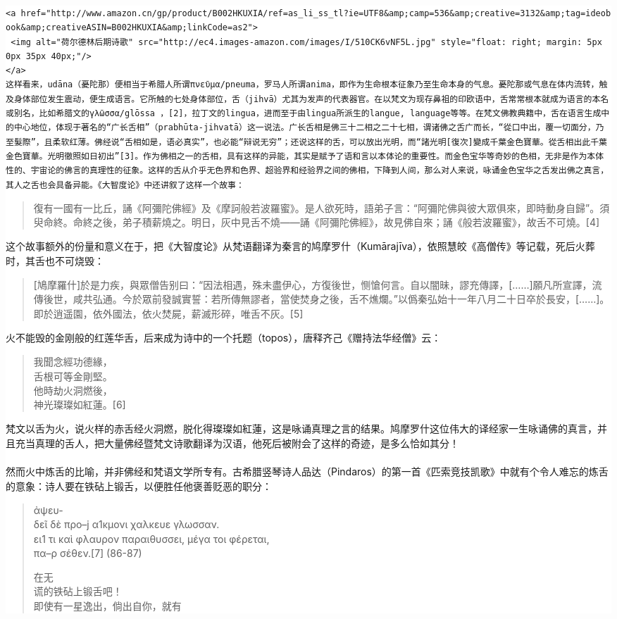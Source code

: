     <a href="http://www.amazon.cn/gp/product/B002HKUXIA/ref=as_li_ss_tl?ie=UTF8&amp;camp=536&amp;creative=3132&amp;tag=ideobook&amp;creativeASIN=B002HKUXIA&amp;linkCode=as2">
     <img alt="荷尔德林后期诗歌" src="http://ec4.images-amazon.com/images/I/510CK6vNF5L.jpg" style="float: right; margin: 5px 0px 35px 40px;"/>
    </a>
    这样看来，udāna（憂陀那）便相当于希腊人所谓πνεῦμα/pneuma，罗马人所谓anima，即作为生命根本征象乃至生命本身的气息。憂陀那或气息在体内流转，触及身体部位发生震动，便生成语言。它所触的七处身体部位，舌（jihvā）尤其为发声的代表器官。在以梵文为现存鼻祖的印欧语中，舌常常根本就成为语言的本名或别名，比如希腊文的γλῶσσα/glōssa ，[2]，拉丁文的lingua，进而至于由lingua所派生的langue, language等等。在梵文佛教典籍中，舌在语言生成中的中心地位，体现于著名的“广长舌相”（prabhūta-jihvatā）这一说法。广长舌相是佛三十二相之二十七相，谓诸佛之舌广而长，“從口中出，覆一切面分，乃至髮際”，且柔软红薄。佛经说“舌相如是，语必真实”，也必能“辩说无穷”；还说这样的舌，可以放出光明，而“諸光明[復次]變成千葉金色寶華。從舌相出此千葉金色寶華。光明徹照如日初出”[3]。作为佛相之一的舌相，具有这样的异能，其实是赋予了语和言以本体论的重要性。而金色宝华等奇妙的色相，无非是作为本体性的、宇宙论的佛言的真理性的征象。这样的舌从介乎无色界和色界、超验界和经验界之间的佛相，下降到人间，那么对人来说，咏诵金色宝华之舌发出佛之真言，其人之舌也会具备异能。《大智度论》中还讲叙了这样一个故事：
   </p>
   <blockquote>
    <p>
     復有一國有一比丘，誦《阿彌陀佛經》及《摩訶般若波羅蜜》。是人欲死時，語弟子言：“阿彌陀佛與彼大眾俱來，即時動身自歸”。須臾命終。命終之後，弟子積薪燒之。明日，灰中見舌不燒——誦《阿彌陀佛經》，故見佛自來；誦《般若波羅蜜》，故舌不可燒。[4]
    </p>
   </blockquote>
   <p>
    这个故事额外的份量和意义在于，把《大智度论》从梵语翻译为秦言的鸠摩罗什（Kumārajīva），依照慧皎《高僧传》等记载，死后火葬时，其舌也不可烧毁：
   </p>
   <blockquote>
    [鳩摩羅什]於是力疾，與眾僧告别曰：“因法相遇，殊未盡伊心，方復後世，恻愴何言。自以闇昧，謬充傳譯，[……]願凡所宣譯，流傳後世，咸共弘通。今於眾前發誠實誓：若所傳無謬者，當使焚身之後，舌不燋爛。”以僞秦弘始十一年八月二十日卒於長安，[……]。即於逍遥園，依外國法，依火焚屍，薪滅形碎，唯舌不灰。[5]
   </blockquote>
   <p>
    火不能毁的金刚般的红莲华舌，后来成为诗中的一个托题（topos），唐释齐己《赠持法华经僧》云：
   </p>
   <blockquote>
    <p>
     我聞念經功德緣，
     <br/>
     舌根可等金剛堅。
     <br/>
     他時劫火洞燃後，
     <br/>
     神光璨璨如紅蓮。[6]
    </p>
   </blockquote>
   <p>
    梵文以舌为火，说火样的赤舌经火洞燃，脱化得璨璨如紅蓮，这是咏诵真理之言的结果。鸠摩罗什这位伟大的译经家一生咏诵佛的真言，并且充当真理的舌人，把大量佛经暨梵文诗歌翻译为汉语，他死后被附会了这样的奇迹，是多么恰如其分！
    <br/>
    <span id="more-396">
    </span>
    <br/>
    然而火中炼舌的比喻，并非佛经和梵语文学所专有。古希腊竖琴诗人品达（Pindaros）的第一首《匹索竞技凯歌》中就有个令人难忘的炼舌的意象：诗人要在铁砧上锻舌，以便胜任他褒善贬恶的职分：
   </p>
   <blockquote>
    <p>
     ἀψευ-
     <br/>
     δεῖ δὲ προ–j α1κμονι χαλκευε γλωσσαν.
     <br/>
     ει1 τι καὶ φλαυρον παραιθυσσει, μέγα τοι φέρεται,
     <br/>
     πα–ρ σέθεν.[7]                           (86-87)
    </p>
    <p>
     在无
     <br/>
     谎的铁砧上锻舌吧！
     <br/>
     即使有一星逸出，倘出自你，就有